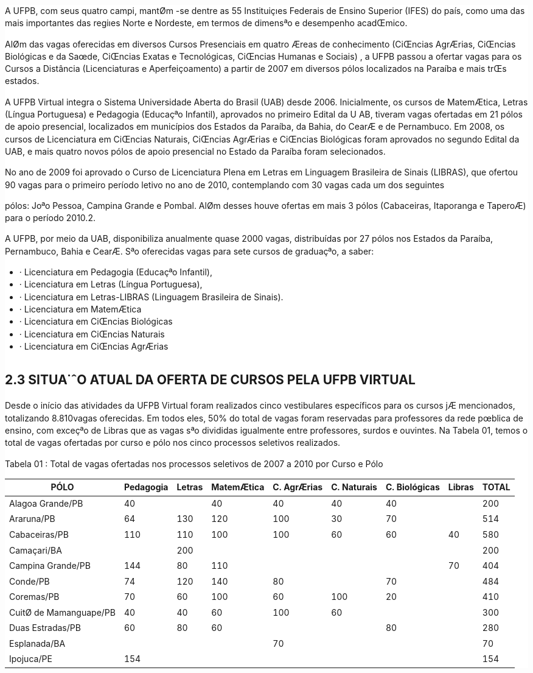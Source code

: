 A  UFPB,  com  seus  quatro  campi,  mantØm -se  dentre  as  55  Instituiçıes Federais de Ensino Superior (IFES) do país, como uma das mais importantes das regiıes Norte e Nordeste, em termos de dimensªo e desempenho acadŒmico.

AlØm das vagas oferecidas em diversos Cursos Presenciais em quatro Æreas de  conhecimento  (CiŒncias  AgrÆrias,  CiŒncias  Biológicas  e  da  Saœde,  CiŒncias Exatas  e  Tecnológicas,  CiŒncias  Humanas  e  Sociais)  , a  UFPB  passou  a  ofertar vagas para os Cursos a Distância (Licenciaturas e Aperfeiçoamento) a partir de 2007 em diversos pólos localizados na Paraíba e mais trŒs estados.

A  UFPB  Virtual  integra  o  Sistema  Universidade  Aberta  do  Brasil  (UAB) desde 2006. Inicialmente, os cursos de MatemÆtica, Letras (Língua Portuguesa) e Pedagogia (Educaçªo Infantil), aprovados no primeiro Edital da U AB, tiveram vagas ofertadas em 21 pólos de apoio presencial, localizados em municípios dos Estados da  Paraíba,  da  Bahia,  do  CearÆ  e  de  Pernambuco.  Em  2008,  os  cursos  de Licenciatura  em  CiŒncias  Naturais,  CiŒncias  AgrÆrias  e  CiŒncias  Biológicas  foram aprovados  no  segundo  Edital  da  UAB,  e  mais  quatro  novos  pólos  de  apoio presencial no Estado da Paraíba foram selecionados.

No ano de 2009 foi aprovado o Curso de Licenciatura Plena em Letras em Linguagem  Brasileira  de  Sinais  (LIBRAS),  que  ofertou  90  vagas  para  o  primeiro período letivo no ano de 2010, contemplando com 30 vagas cada um dos seguintes

pólos:  Joªo  Pessoa,  Campina  Grande  e  Pombal.  AlØm  desses  houve  ofertas  em mais 3 pólos (Cabaceiras, Itaporanga e TaperoÆ) para o período 2010.2.

A  UFPB,  por  meio  da  UAB,  disponibiliza  anualmente  quase  2000  vagas, distribuídas por 27 pólos nos Estados da Paraíba, Pernambuco, Bahia e CearÆ. Sªo oferecidas vagas para sete cursos de graduaçªo, a saber:

- · Licenciatura em Pedagogia (Educaçªo Infantil),
- · Licenciatura em Letras (Língua Portuguesa),
- · Licenciatura em Letras-LIBRAS (Linguagem Brasileira de Sinais).
- · Licenciatura em MatemÆtica
- · Licenciatura em CiŒncias Biológicas
- · Licenciatura em CiŒncias Naturais
- · Licenciatura em CiŒncias AgrÆrias

## 2.3 SITUA˙ˆO ATUAL DA OFERTA DE CURSOS PELA UFPB VIRTUAL

Desde  o  início  das  atividades  da  UFPB  Virtual  foram  realizados cinco vestibulares  específicos  para  os  cursos  jÆ  mencionados,  totalizando  8.810vagas oferecidas. Em  todos eles, 50%  do  total de vagas foram reservadas para professores da rede pœblica de ensino, com exceçªo de Libras que as vagas sªo divididas  igualmente entre  professores, surdos e ouvintes. Na Tabela 01, temos o total de vagas ofertadas por curso e pólo nos cinco processos seletivos realizados.

Tabela 01 : Total de vagas ofertadas nos processos seletivos de 2007 a 2010 por Curso e Pólo

| PÓLO                    | Pedagogia   | Letras   | MatemÆtica   | C. AgrÆrias   | C. Naturais   | C. Biológicas   | Libras   |   TOTAL |
|-------------------------|-------------|----------|--------------|---------------|---------------|-----------------|----------|---------|
| Alagoa Grande/PB        | 40          |          | 40           | 40            | 40            | 40              |          |     200 |
| Araruna/PB              | 64          | 130      | 120          | 100           | 30            | 70              |          |     514 |
| Cabaceiras/PB           | 110         | 110      | 100          | 100           | 60            | 60              | 40       |     580 |
| Camaçari/BA             |             | 200      |              |               |               |                 |          |     200 |
| Campina  Grande/PB      | 144         | 80       | 110          |               |               |                 | 70       |     404 |
| Conde/PB                | 74          | 120      | 140          | 80            |               | 70              |          |     484 |
| Coremas/PB              | 70          | 60       | 100          | 60            | 100           | 20              |          |     410 |
| CuitØ de  Mamanguape/PB | 40          | 40       | 60           | 100           | 60            |                 |          |     300 |
| Duas Estradas/PB        | 60          | 80       | 60           |               |               | 80              |          |     280 |
| Esplanada/BA            |             |          |              | 70            |               |                 |          |      70 |
| Ipojuca/PE              | 154         |          |              |               |               |                 |          |     154 |